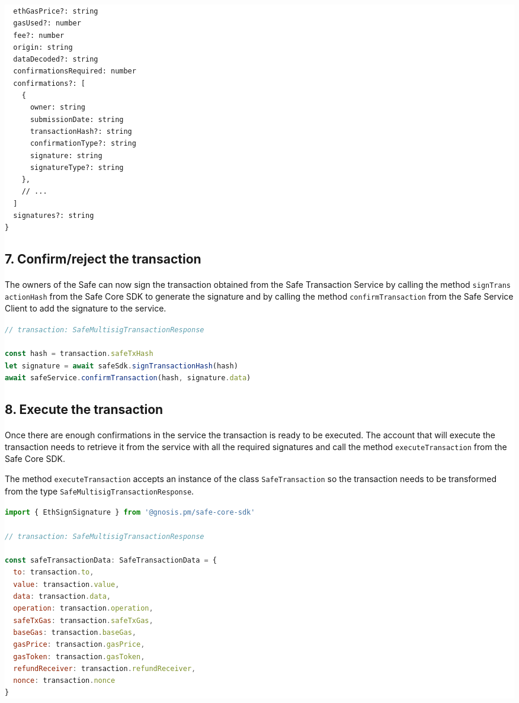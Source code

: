 ```
  ethGasPrice?: string
  gasUsed?: number
  fee?: number
  origin: string
  dataDecoded?: string
  confirmationsRequired: number
  confirmations?: [
    {
      owner: string
      submissionDate: string
      transactionHash?: string
      confirmationType?: string
      signature: string
      signatureType?: string
    },
    // ...
  ]
  signatures?: string
}
```

## <a name="confirm-transaction">7. Confirm/reject the transaction</a>

The owners of the Safe can now sign the transaction obtained from the Safe Transaction Service by calling the method `signTransactionHash` from the Safe Core SDK to generate the signature and by calling the method `confirmTransaction` from the Safe Service Client to add the signature to the service.

```js
// transaction: SafeMultisigTransactionResponse

const hash = transaction.safeTxHash
let signature = await safeSdk.signTransactionHash(hash)
await safeService.confirmTransaction(hash, signature.data)
```

## <a name="execute-transaction">8. Execute the transaction</a>

Once there are enough confirmations in the service the transaction is ready to be executed. The account that will execute the transaction needs to retrieve it from the service with all the required signatures and call the method `executeTransaction` from the Safe Core SDK.

The method `executeTransaction` accepts an instance of the class `SafeTransaction` so the transaction needs to be transformed from the type `SafeMultisigTransactionResponse`.

```js
import { EthSignSignature } from '@gnosis.pm/safe-core-sdk'

// transaction: SafeMultisigTransactionResponse

const safeTransactionData: SafeTransactionData = {
  to: transaction.to,
  value: transaction.value,
  data: transaction.data,
  operation: transaction.operation,
  safeTxGas: transaction.safeTxGas,
  baseGas: transaction.baseGas,
  gasPrice: transaction.gasPrice,
  gasToken: transaction.gasToken,
  refundReceiver: transaction.refundReceiver,
  nonce: transaction.nonce
}
```